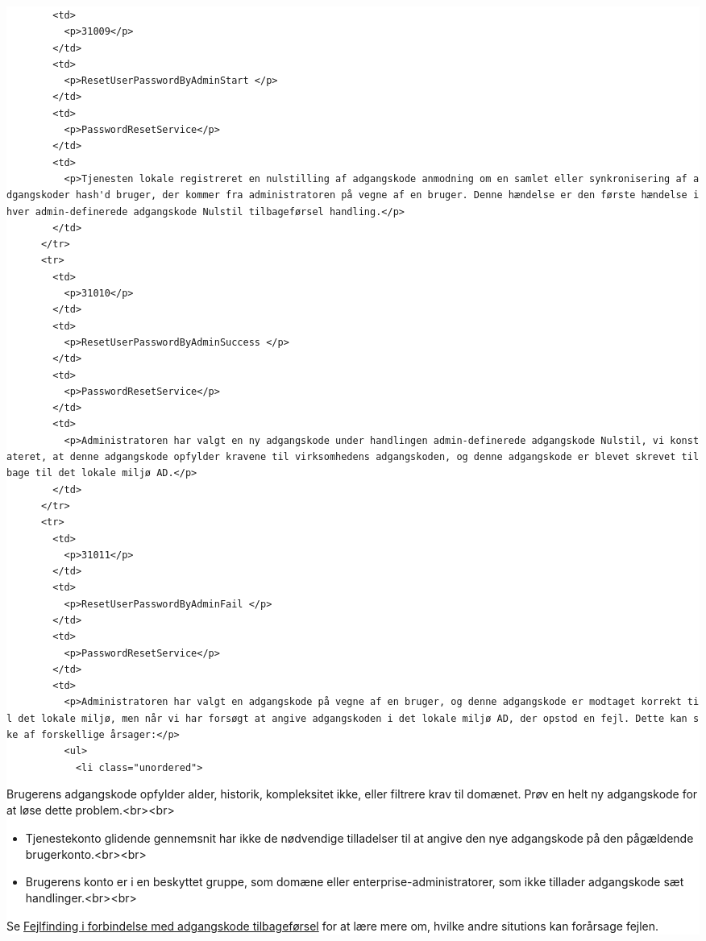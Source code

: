             <td>
              <p>31009</p>
            </td>
            <td>
              <p>ResetUserPasswordByAdminStart </p>
            </td>
            <td>
              <p>PasswordResetService</p>
            </td>
            <td>
              <p>Tjenesten lokale registreret en nulstilling af adgangskode anmodning om en samlet eller synkronisering af adgangskoder hash'd bruger, der kommer fra administratoren på vegne af en bruger. Denne hændelse er den første hændelse i hver admin-definerede adgangskode Nulstil tilbageførsel handling.</p>
            </td>
          </tr>
          <tr>
            <td>
              <p>31010</p>
            </td>
            <td>
              <p>ResetUserPasswordByAdminSuccess </p>
            </td>
            <td>
              <p>PasswordResetService</p>
            </td>
            <td>
              <p>Administratoren har valgt en ny adgangskode under handlingen admin-definerede adgangskode Nulstil, vi konstateret, at denne adgangskode opfylder kravene til virksomhedens adgangskoden, og denne adgangskode er blevet skrevet tilbage til det lokale miljø AD.</p>
            </td>
          </tr>
          <tr>
            <td>
              <p>31011</p>
            </td>
            <td>
              <p>ResetUserPasswordByAdminFail </p>
            </td>
            <td>
              <p>PasswordResetService</p>
            </td>
            <td>
              <p>Administratoren har valgt en adgangskode på vegne af en bruger, og denne adgangskode er modtaget korrekt til det lokale miljø, men når vi har forsøgt at angive adgangskoden i det lokale miljø AD, der opstod en fejl. Dette kan ske af forskellige årsager:</p>
              <ul>
                <li class="unordered">
Brugerens adgangskode opfylder alder, historik, kompleksitet ikke, eller filtrere krav til domænet. Prøv en helt ny adgangskode for at løse dette problem.<br\><br\></li>
              </ul>
              <ul>
                <li class="unordered">
Tjenestekonto glidende gennemsnit har ikke de nødvendige tilladelser til at angive den nye adgangskode på den pågældende brugerkonto.<br\><br\></li>
              </ul>
              <ul>
                <li class="unordered">
Brugerens konto er i en beskyttet gruppe, som domæne eller enterprise-administratorer, som ikke tillader adgangskode sæt handlinger.<br\><br\></li>
              </ul>
              <p>Se <a href="#troubleshoot-password-writeback">Fejlfinding i forbindelse med adgangskode tilbageførsel</a> for at lære mere om, hvilke andre situtions kan forårsage fejlen.</p>
            </td>